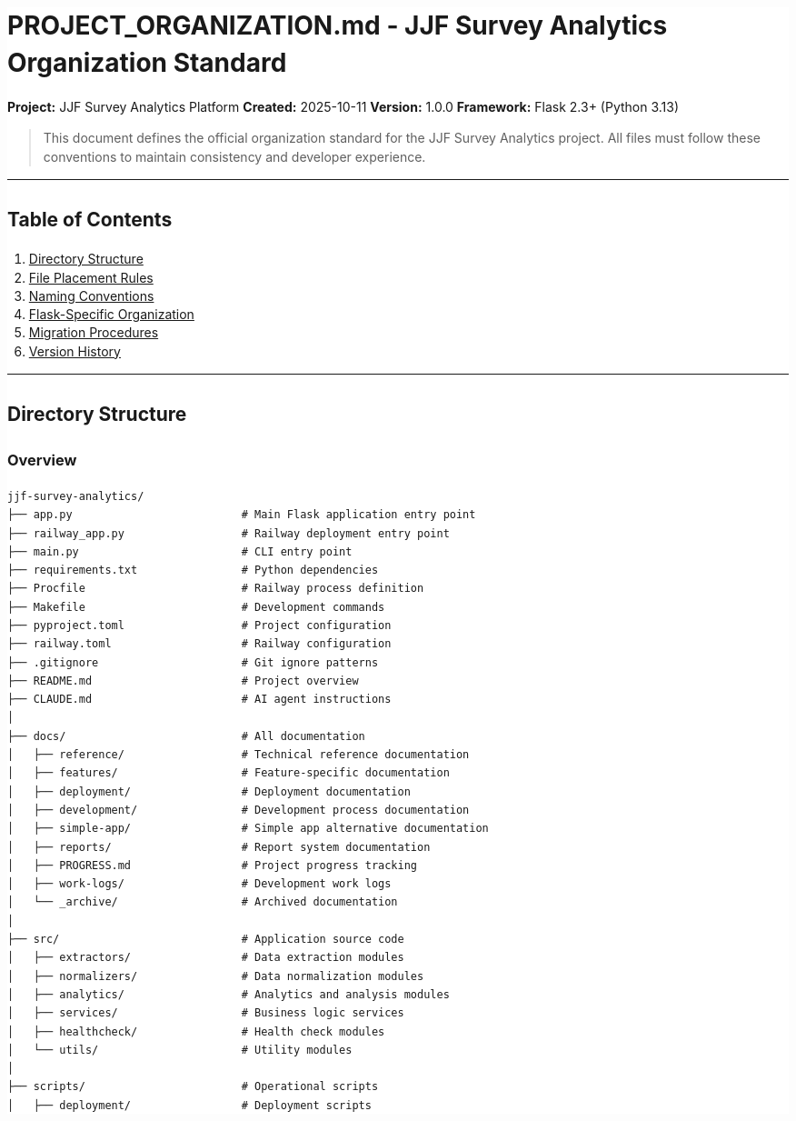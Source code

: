 # PROJECT_ORGANIZATION.md - JJF Survey Analytics Organization Standard

**Project:** JJF Survey Analytics Platform
**Created:** 2025-10-11
**Version:** 1.0.0
**Framework:** Flask 2.3+ (Python 3.13)

> This document defines the official organization standard for the JJF Survey Analytics project. All files must follow these conventions to maintain consistency and developer experience.

---

## Table of Contents

1. [Directory Structure](#directory-structure)
2. [File Placement Rules](#file-placement-rules)
3. [Naming Conventions](#naming-conventions)
4. [Flask-Specific Organization](#flask-specific-organization)
5. [Migration Procedures](#migration-procedures)
6. [Version History](#version-history)

---

## Directory Structure

### Overview

```
jjf-survey-analytics/
├── app.py                          # Main Flask application entry point
├── railway_app.py                  # Railway deployment entry point
├── main.py                         # CLI entry point
├── requirements.txt                # Python dependencies
├── Procfile                        # Railway process definition
├── Makefile                        # Development commands
├── pyproject.toml                  # Project configuration
├── railway.toml                    # Railway configuration
├── .gitignore                      # Git ignore patterns
├── README.md                       # Project overview
├── CLAUDE.md                       # AI agent instructions
│
├── docs/                           # All documentation
│   ├── reference/                  # Technical reference documentation
│   ├── features/                   # Feature-specific documentation
│   ├── deployment/                 # Deployment documentation
│   ├── development/                # Development process documentation
│   ├── simple-app/                 # Simple app alternative documentation
│   ├── reports/                    # Report system documentation
│   ├── PROGRESS.md                 # Project progress tracking
│   ├── work-logs/                  # Development work logs
│   └── _archive/                   # Archived documentation
│
├── src/                            # Application source code
│   ├── extractors/                 # Data extraction modules
│   ├── normalizers/                # Data normalization modules
│   ├── analytics/                  # Analytics and analysis modules
│   ├── services/                   # Business logic services
│   ├── healthcheck/                # Health check modules
│   └── utils/                      # Utility modules
│
├── scripts/                        # Operational scripts
│   ├── deployment/                 # Deployment scripts
```